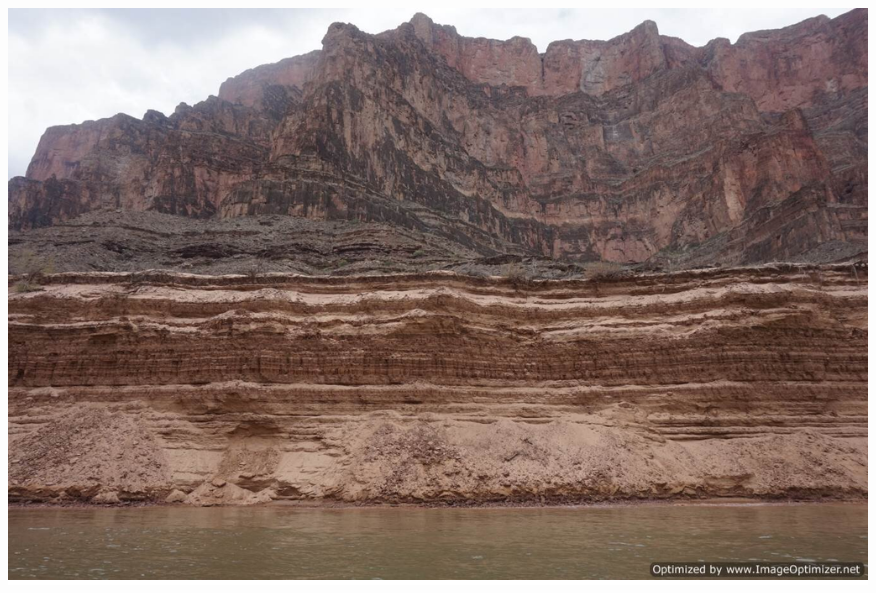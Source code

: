 <img src="/img/grand canyon (67).jpg">
</picture>
<br>

<picture>
  <source srcset="/img/grand canyon (68).webp" type="image/webp">
  <source srcset="/img/grand canyon (68).jpg" type="image/jpeg">